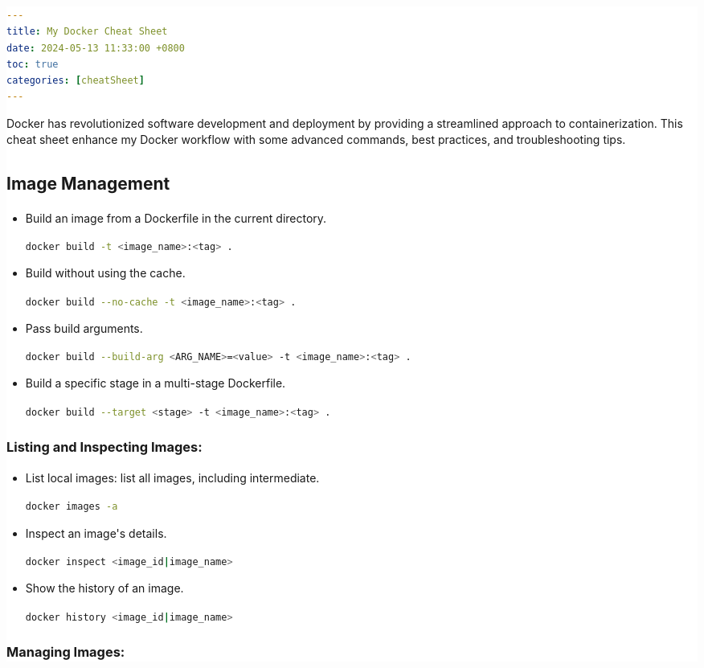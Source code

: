 ```yaml
---
title: My Docker Cheat Sheet
date: 2024-05-13 11:33:00 +0800
toc: true
categories: [cheatSheet]
---
```


Docker has revolutionized software development and deployment by providing a streamlined approach to containerization. This cheat sheet enhance my Docker workflow with some advanced commands, best practices, and troubleshooting tips.

## Image Management

* Build an image from a Dockerfile in the current directory.

   ```bash
   docker build -t <image_name>:<tag> .
   ```

* Build without using the cache.
  
  ```bash
  docker build --no-cache -t <image_name>:<tag> .
  ```

* Pass build arguments.
  
  ```bash
  docker build --build-arg <ARG_NAME>=<value> -t <image_name>:<tag> .
  ```
* Build a specific stage in a multi-stage Dockerfile.

  ```bash
  docker build --target <stage> -t <image_name>:<tag> .
  ```

### Listing and Inspecting Images:

* List local images: list all images, including intermediate.

  ```bash
  docker images -a
  ```

* Inspect an image's details.

  ```bash
  docker inspect <image_id|image_name> 
  ```

* Show the history of an image.

    ```bash
    docker history <image_id|image_name>
    ```

### Managing Images:
